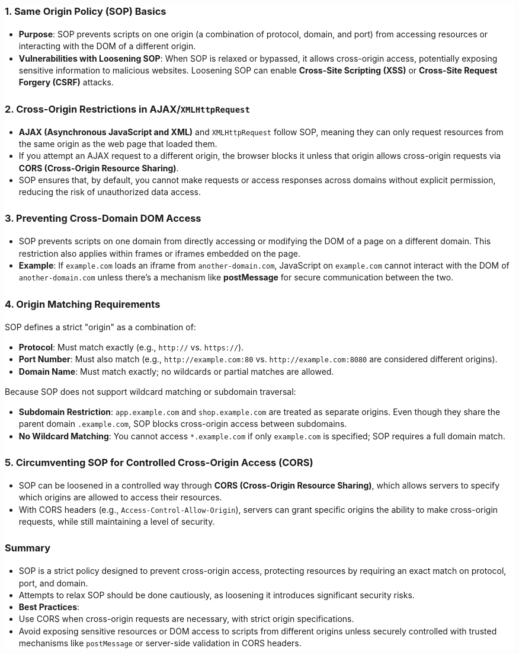 ### 1. **Same Origin Policy (SOP) Basics**
- **Purpose**: SOP prevents scripts on one origin (a combination of protocol, domain, and port) from accessing resources or interacting with the DOM of a different origin.
- **Vulnerabilities with Loosening SOP**: When SOP is relaxed or bypassed, it allows cross-origin access, potentially exposing sensitive information to malicious websites. Loosening SOP can enable **Cross-Site Scripting (XSS)** or **Cross-Site Request Forgery (CSRF)** attacks.

### 2. **Cross-Origin Restrictions in AJAX/`XMLHttpRequest`**
- **AJAX (Asynchronous JavaScript and XML)** and `XMLHttpRequest` follow SOP, meaning they can only request resources from the same origin as the web page that loaded them.
- If you attempt an AJAX request to a different origin, the browser blocks it unless that origin allows cross-origin requests via **CORS (Cross-Origin Resource Sharing)**.
- SOP ensures that, by default, you cannot make requests or access responses across domains without explicit permission, reducing the risk of unauthorized data access.

### 3. **Preventing Cross-Domain DOM Access**
- SOP prevents scripts on one domain from directly accessing or modifying the DOM of a page on a different domain. This restriction also applies within frames or iframes embedded on the page.
- **Example**: If `example.com` loads an iframe from `another-domain.com`, JavaScript on `example.com` cannot interact with the DOM of `another-domain.com` unless there’s a mechanism like **postMessage** for secure communication between the two.

### 4. **Origin Matching Requirements**
SOP defines a strict "origin" as a combination of:
- **Protocol**: Must match exactly (e.g., `http://` vs. `https://`).
- **Port Number**: Must also match (e.g., `http://example.com:80` vs. `http://example.com:8080` are considered different origins).
- **Domain Name**: Must match exactly; no wildcards or partial matches are allowed.

Because SOP does not support wildcard matching or subdomain traversal:
- **Subdomain Restriction**: `app.example.com` and `shop.example.com` are treated as separate origins. Even though they share the parent domain `.example.com`, SOP blocks cross-origin access between subdomains.
- **No Wildcard Matching**: You cannot access `*.example.com` if only `example.com` is specified; SOP requires a full domain match.

### 5. **Circumventing SOP for Controlled Cross-Origin Access (CORS)**
- SOP can be loosened in a controlled way through **CORS (Cross-Origin Resource Sharing)**, which allows servers to specify which origins are allowed to access their resources.
- With CORS headers (e.g., `Access-Control-Allow-Origin`), servers can grant specific origins the ability to make cross-origin requests, while still maintaining a level of security.

### Summary
- SOP is a strict policy designed to prevent cross-origin access, protecting resources by requiring an exact match on protocol, port, and domain.
- Attempts to relax SOP should be done cautiously, as loosening it introduces significant security risks.
- **Best Practices**:
- Use CORS when cross-origin requests are necessary, with strict origin specifications.
- Avoid exposing sensitive resources or DOM access to scripts from different origins unless securely controlled with trusted mechanisms like `postMessage` or server-side validation in CORS headers.
